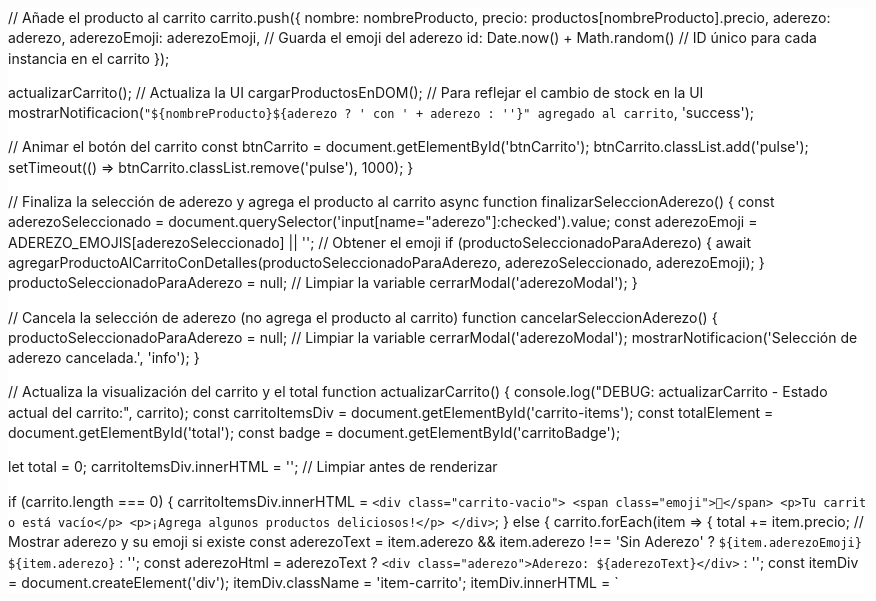  // Añade el producto al carrito
  carrito.push({ 
    nombre: nombreProducto, 
    precio: productos[nombreProducto].precio, 
    aderezo: aderezo, 
    aderezoEmoji: aderezoEmoji, // Guarda el emoji del aderezo
    id: Date.now() + Math.random() // ID único para cada instancia en el carrito
  });
  
  actualizarCarrito(); // Actualiza la UI
  cargarProductosEnDOM(); // Para reflejar el cambio de stock en la UI
  mostrarNotificacion(`"${nombreProducto}${aderezo ? ' con ' + aderezo : ''}" agregado al carrito`, 'success');
  
  // Animar el botón del carrito
  const btnCarrito = document.getElementById('btnCarrito');
  btnCarrito.classList.add('pulse');
  setTimeout(() => btnCarrito.classList.remove('pulse'), 1000);
}

// Finaliza la selección de aderezo y agrega el producto al carrito
async function finalizarSeleccionAderezo() {
    const aderezoSeleccionado = document.querySelector('input[name="aderezo"]:checked').value;
    const aderezoEmoji = ADEREZO_EMOJIS[aderezoSeleccionado] || ''; // Obtener el emoji
    if (productoSeleccionadoParaAderezo) {
        await agregarProductoAlCarritoConDetalles(productoSeleccionadoParaAderezo, aderezoSeleccionado, aderezoEmoji);
    }
    productoSeleccionadoParaAderezo = null; // Limpiar la variable
    cerrarModal('aderezoModal');
}

// Cancela la selección de aderezo (no agrega el producto al carrito)
function cancelarSeleccionAderezo() {
    productoSeleccionadoParaAderezo = null; // Limpiar la variable
    cerrarModal('aderezoModal');
    mostrarNotificacion('Selección de aderezo cancelada.', 'info');
}

// Actualiza la visualización del carrito y el total
function actualizarCarrito() {
  console.log("DEBUG: actualizarCarrito - Estado actual del carrito:", carrito);
  const carritoItemsDiv = document.getElementById('carrito-items');
  const totalElement = document.getElementById('total');
  const badge = document.getElementById('carritoBadge');
  
  let total = 0;
  carritoItemsDiv.innerHTML = ''; // Limpiar antes de renderizar

  if (carrito.length === 0) {
    carritoItemsDiv.innerHTML = `
      <div class="carrito-vacio">
        <span class="emoji">🛒</span>
        <p>Tu carrito está vacío</p>
        <p>¡Agrega algunos productos deliciosos!</p>
      </div>
    `;
  } else {
    carrito.forEach(item => {
      total += item.precio;
      // Mostrar aderezo y su emoji si existe
      const aderezoText = item.aderezo && item.aderezo !== 'Sin Aderezo' ? `${item.aderezoEmoji} ${item.aderezo}` : '';
      const aderezoHtml = aderezoText ? `<div class="aderezo">Aderezo: ${aderezoText}</div>` : '';
      const itemDiv = document.createElement('div');
      itemDiv.className = 'item-carrito';
      itemDiv.innerHTML = `